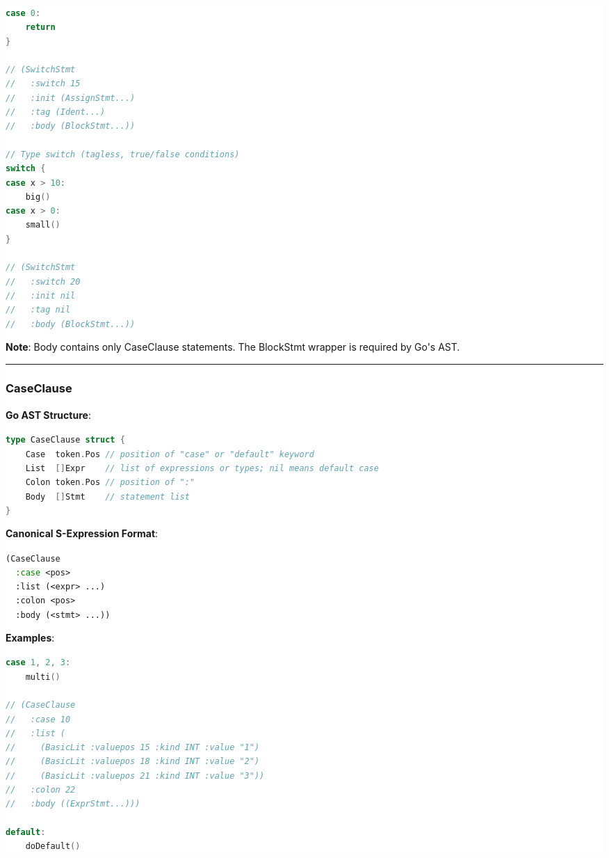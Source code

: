 ```go
case 0:
    return
}

// (SwitchStmt
//   :switch 15
//   :init (AssignStmt...)
//   :tag (Ident...)
//   :body (BlockStmt...))

// Type switch (tagless, true/false conditions)
switch {
case x > 10:
    big()
case x > 0:
    small()
}

// (SwitchStmt
//   :switch 20
//   :init nil
//   :tag nil
//   :body (BlockStmt...))
```

**Note**: Body contains only CaseClause statements. The BlockStmt wrapper is required by Go's AST.

---

### CaseClause

**Go AST Structure**:
```go
type CaseClause struct {
    Case  token.Pos // position of "case" or "default" keyword
    List  []Expr    // list of expressions or types; nil means default case
    Colon token.Pos // position of ":"
    Body  []Stmt    // statement list
}
```

**Canonical S-Expression Format**:
```lisp
(CaseClause
  :case <pos>
  :list (<expr> ...)
  :colon <pos>
  :body (<stmt> ...))
```

**Examples**:
```go
case 1, 2, 3:
    multi()

// (CaseClause
//   :case 10
//   :list (
//     (BasicLit :valuepos 15 :kind INT :value "1")
//     (BasicLit :valuepos 18 :kind INT :value "2")
//     (BasicLit :valuepos 21 :kind INT :value "3"))
//   :colon 22
//   :body ((ExprStmt...)))

default:
    doDefault()
```
